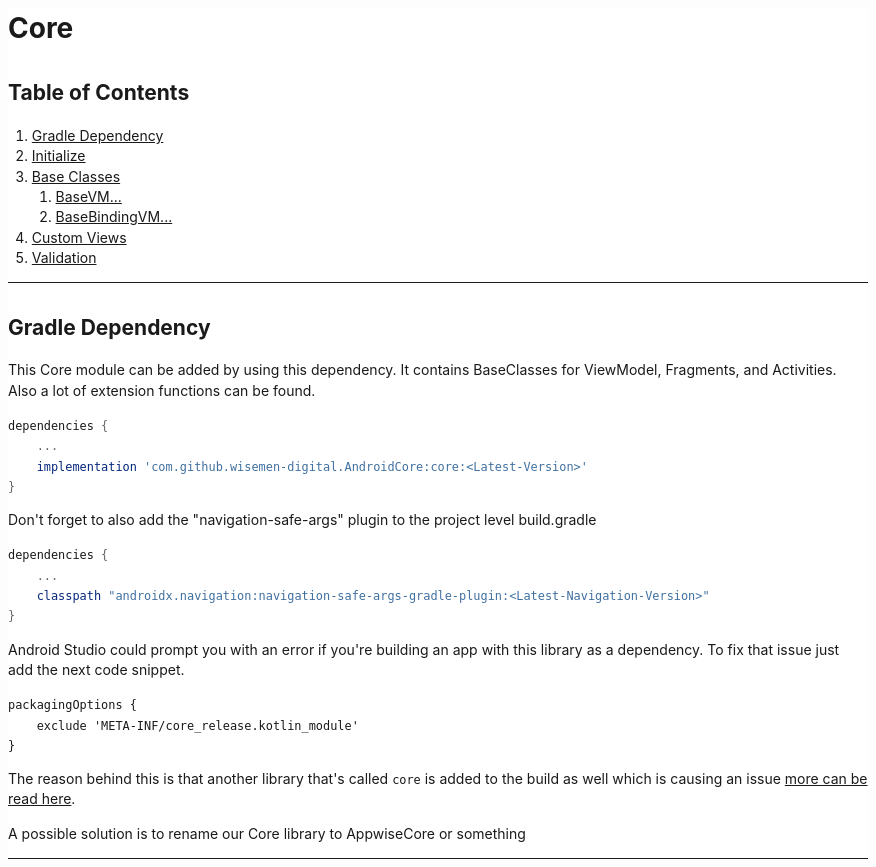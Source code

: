 # Core

## Table of Contents

1. [Gradle Dependency](#gradle-dependency)
2. [Initialize](#initialize)
3. [Base Classes](#base-classes)
    1. [BaseVM...](#basevm)
    2. [BaseBindingVM...](#basebindingvm)
4. [Custom Views](#custom-views)
5. [Validation](#validation)

---

## Gradle Dependency

This Core module can be added by using this dependency. It contains BaseClasses for ViewModel, Fragments, and Activities. Also a lot of extension
functions can be found.

```groovy
dependencies {
    ...
    implementation 'com.github.wisemen-digital.AndroidCore:core:<Latest-Version>'
}
```

Don't forget to also add the "navigation-safe-args" plugin to the project level build.gradle

```groovy
dependencies {
    ...
    classpath "androidx.navigation:navigation-safe-args-gradle-plugin:<Latest-Navigation-Version>"
}
```

Android Studio could prompt you with an error if you're building an app with this library as a dependency. To fix that issue just add the next code
snippet.

```
packagingOptions {
    exclude 'META-INF/core_release.kotlin_module'
}
```

The reason behind this is that another library that's called `core` is added to the build as well which is causing an
issue [more can be read here](https://discuss.kotlinlang.org/t/disable-meta-inf-generation-in-gradle-android-project/3830).

A possible solution is to rename our Core library to AppwiseCore or something

---
